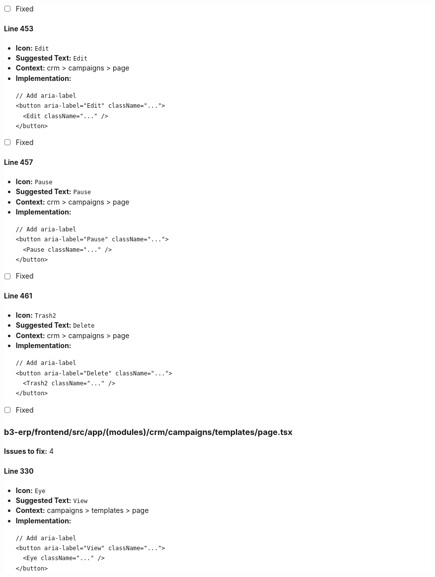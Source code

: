 - [ ] Fixed

#### Line 453

- **Icon:** `Edit`
- **Suggested Text:** `Edit`
- **Context:** crm > campaigns > page
- **Implementation:**
  ```tsx
  // Add aria-label
  <button aria-label="Edit" className="...">
    <Edit className="..." />
  </button>
  ```

- [ ] Fixed

#### Line 457

- **Icon:** `Pause`
- **Suggested Text:** `Pause`
- **Context:** crm > campaigns > page
- **Implementation:**
  ```tsx
  // Add aria-label
  <button aria-label="Pause" className="...">
    <Pause className="..." />
  </button>
  ```

- [ ] Fixed

#### Line 461

- **Icon:** `Trash2`
- **Suggested Text:** `Delete`
- **Context:** crm > campaigns > page
- **Implementation:**
  ```tsx
  // Add aria-label
  <button aria-label="Delete" className="...">
    <Trash2 className="..." />
  </button>
  ```

- [ ] Fixed

### b3-erp/frontend/src/app/(modules)/crm/campaigns/templates/page.tsx

**Issues to fix:** 4

#### Line 330

- **Icon:** `Eye`
- **Suggested Text:** `View`
- **Context:** campaigns > templates > page
- **Implementation:**
  ```tsx
  // Add aria-label
  <button aria-label="View" className="...">
    <Eye className="..." />
  </button>
  ```
